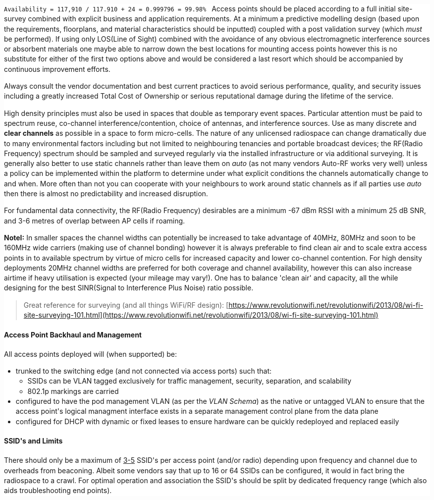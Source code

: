 ```Availability = 117,910 / 117.910 + 24 = 0.999796 = 99.98% ```
Access points should be placed according to a full initial site-survey combined with explicit business and application requirements. At a minimum a predictive modelling design (based upon the requirements, floorplans, and material characteristics should be inputted) coupled with a post validation survey (which *must* be performed). If using only LOS(Line of Sight) combined with the avoidance of any obvious electromagnetic interference sources or absorbent materials one maybe able to narrow down the best locations for mounting access points however this is no substitute for either of the first two options above and would be considered a last resort which should be accompanied by continuous improvement efforts. 

Always consult the vendor documentation and best current practices to avoid serious performance, quality, and security issues including a greatly increased Total Cost of Ownership or serious reputational damage during the lifetime of the service.

High density principles must also be used in spaces that double as temporary event spaces. Particular attention must be paid to spectrum reuse, co-channel interference/contention, choice of antennas, and interference sources. Use as many discrete and **clear channels** as possible in a space to form micro-cells. The nature of any unlicensed radiospace can change dramatically due to many environmental factors including but not limited to neighbouring tenancies and portable broadcast devices; the RF(Radio Frequency) spectrum should be sampled and surveyed regularly via the installed infrastructure or via additional surveying. It is generally also better to use static channels rather than leave them on _auto_ (as not many vendors Auto-RF works very well) unless a policy can be implemented within the platform to determine under what explicit conditions the channels automatically change to and when. More often than not you can cooperate with your neighbours to work around static channels as if all parties use _auto_ then there is almost no predictability and increased disruption.

For fundamental data connectivity, the RF(Radio Frequency) desirables are a minimum -67 dBm RSSI with a minimum 25 dB SNR, and 3-6 metres of overlap between AP cells if roaming.

**NoteI:** In smaller spaces the channel widths can potentially be increased to take advantage of 40MHz, 80MHz and soon to be 160MHz wide carriers (making use of channel bonding) however it is always preferable to find clean air and to scale extra access points in to available spectrum by virtue of micro cells for increased capacity and lower co-channel contention. For high density deployments 20MHz channel widths are preferred for both coverage and channel availability, however this can also increase airtime if heavy utilisation is expected (your mileage may vary!). One has to balance 'clean air' and capacity, all the while designing for the best SINR(Signal to Interference Plus Noise) ratio possible.

> Great reference for surveying (and all things WiFi/RF design): [https://www.revolutionwifi.net/revolutionwifi/2013/08/wi-fi-site-surveying-101.html](https://www.revolutionwifi.net/revolutionwifi/2013/08/wi-fi-site-surveying-101.html)

#### Access Point Backhaul and Management

All access points deployed will (when supported) be:
 
  * trunked to the switching edge (and not connected via access ports) such that:
    * SSIDs can be VLAN tagged exclusively for traffic management, security, separation, and scalability
    * 802.1p markings are carried
  * configured to have the pod management VLAN (as per the _VLAN Schema_) as the native or untagged VLAN to ensure that the access point's logical managment interface exists in a separate management control plane from the data plane
  * configured for DHCP with dynamic or fixed leases to ensure hardware can be quickly redeployed and replaced easily

#### SSID's and Limits

There should only be a maximum of [3-5](https://www.revolutionwifi.net/2013/10/ssid-overhead-how-many-wi-fi-ssids-are.html) SSID's per access point (and/or radio) depending upon frequency and channel due to overheads from beaconing. Albeit some vendors say that up to 16 or 64 SSIDs can be configured, it would in fact bring the radiospace to a crawl. For optimal operation and association the SSID's should be split by dedicated frequency range (which also aids troubleshooting end points).

```